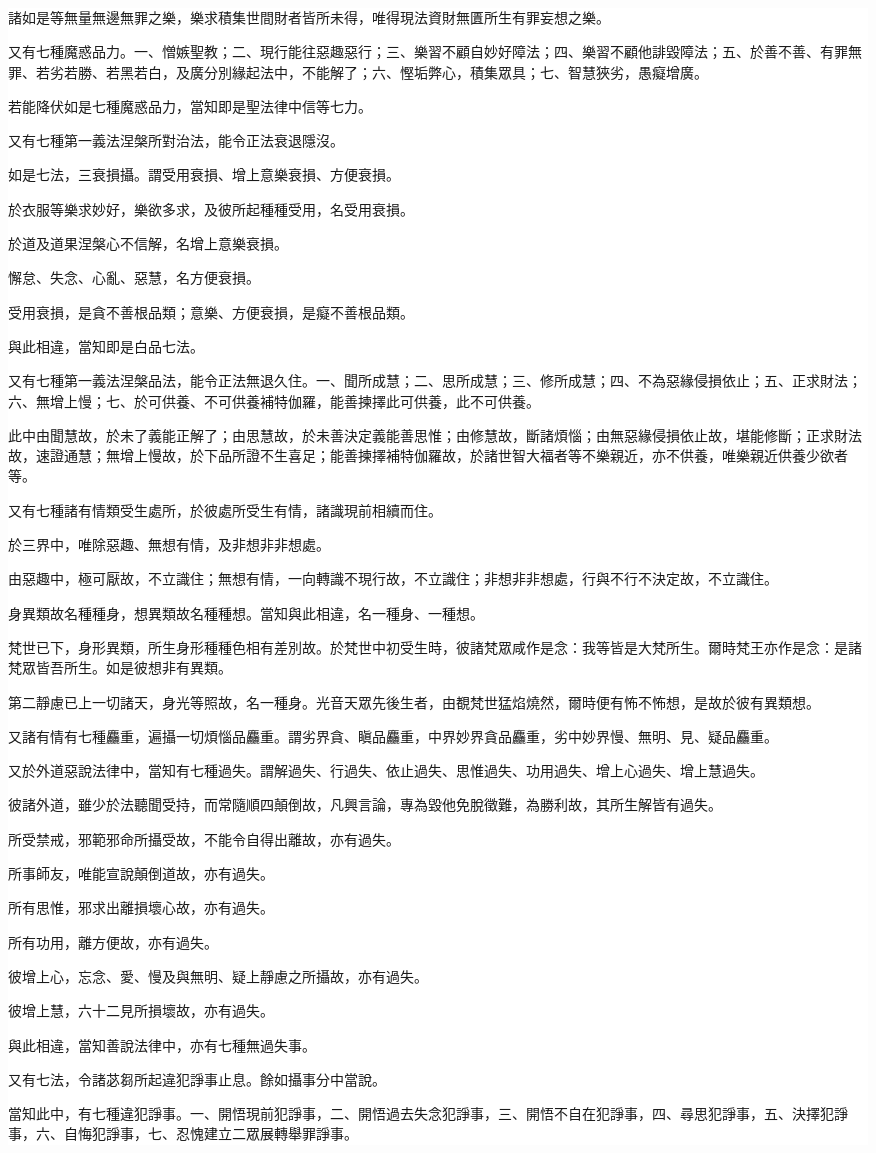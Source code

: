 諸如是等無量無邊無罪之樂，樂求積集世間財者皆所未得，唯得現法資財無匱所生有罪妄想之樂。

又有七種魔惑品力。一、憎嫉聖教；二、現行能往惡趣惡行；三、樂習不顧自妙好障法；四、樂習不顧他誹毀障法；五、於善不善、有罪無罪、若劣若勝、若黑若白，及廣分別緣起法中，不能解了；六、慳垢弊心，積集眾具；七、智慧狹劣，愚癡增廣。

若能降伏如是七種魔惑品力，當知即是聖法律中信等七力。

又有七種第一義法涅槃所對治法，能令正法衰退隱沒。

如是七法，三衰損攝。謂受用衰損、增上意樂衰損、方便衰損。

於衣服等樂求妙好，樂欲多求，及彼所起種種受用，名受用衰損。

於道及道果涅槃心不信解，名增上意樂衰損。

懈怠、失念、心亂、惡慧，名方便衰損。

受用衰損，是貪不善根品類；意樂、方便衰損，是癡不善根品類。

與此相違，當知即是白品七法。

又有七種第一義法涅槃品法，能令正法無退久住。一、聞所成慧；二、思所成慧；三、修所成慧；四、不為惡緣侵損依止；五、正求財法；六、無增上慢；七、於可供養、不可供養補特伽羅，能善揀擇此可供養，此不可供養。

此中由聞慧故，於未了義能正解了；由思慧故，於未善決定義能善思惟；由修慧故，斷諸煩惱；由無惡緣侵損依止故，堪能修斷；正求財法故，速證通慧；無增上慢故，於下品所證不生喜足；能善揀擇補特伽羅故，於諸世智大福者等不樂親近，亦不供養，唯樂親近供養少欲者等。

又有七種諸有情類受生處所，於彼處所受生有情，諸識現前相續而住。

於三界中，唯除惡趣、無想有情，及非想非非想處。

由惡趣中，極可厭故，不立識住；無想有情，一向轉識不現行故，不立識住；非想非非想處，行與不行不決定故，不立識住。

身異類故名種種身，想異類故名種種想。當知與此相違，名一種身、一種想。

梵世已下，身形異類，所生身形種種色相有差別故。於梵世中初受生時，彼諸梵眾咸作是念：我等皆是大梵所生。爾時梵王亦作是念：是諸梵眾皆吾所生。如是彼想非有異類。

第二靜慮已上一切諸天，身光等照故，名一種身。光音天眾先後生者，由覩梵世猛焰燒然，爾時便有怖不怖想，是故於彼有異類想。

又諸有情有七種麤重，遍攝一切煩惱品麤重。謂劣界貪、瞋品麤重，中界妙界貪品麤重，劣中妙界慢、無明、見、疑品麤重。

又於外道惡說法律中，當知有七種過失。謂解過失、行過失、依止過失、思惟過失、功用過失、增上心過失、增上慧過失。

彼諸外道，雖少於法聽聞受持，而常隨順四顛倒故，凡興言論，專為毀他免脫徵難，為勝利故，其所生解皆有過失。

所受禁戒，邪範邪命所攝受故，不能令自得出離故，亦有過失。

所事師友，唯能宣說顛倒道故，亦有過失。

所有思惟，邪求出離損壞心故，亦有過失。

所有功用，離方便故，亦有過失。

彼增上心，忘念、愛、慢及與無明、疑上靜慮之所攝故，亦有過失。

彼增上慧，六十二見所損壞故，亦有過失。

與此相違，當知善說法律中，亦有七種無過失事。

又有七法，令諸苾芻所起違犯諍事止息。餘如攝事分中當說。

當知此中，有七種違犯諍事。一、開悟現前犯諍事，二、開悟過去失念犯諍事，三、開悟不自在犯諍事，四、尋思犯諍事，五、決擇犯諍事，六、自悔犯諍事，七、忍愧建立二眾展轉舉罪諍事。
